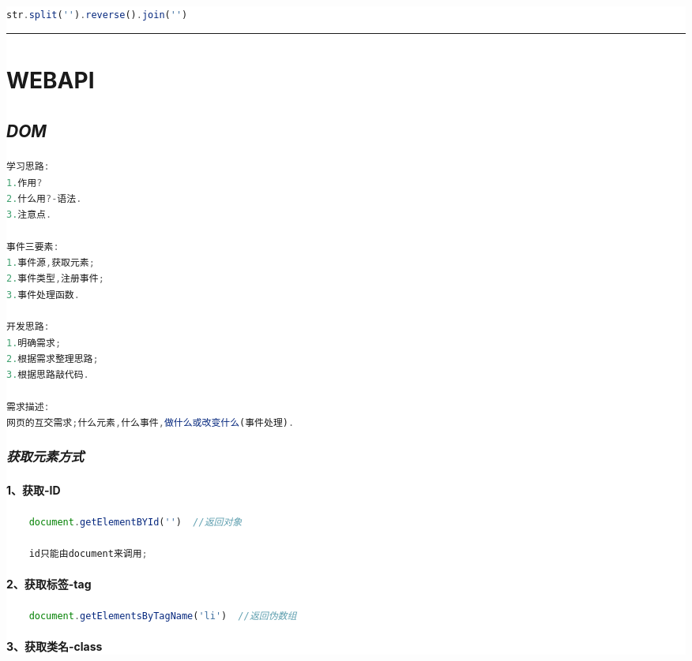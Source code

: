 ```js
str.split('').reverse().join('')
```



------





# WEBAPI

## *DOM*

```js
学习思路:
1.作用?
2.什么用?-语法.
3.注意点.

事件三要素:
1.事件源,获取元素;
2.事件类型,注册事件;
3.事件处理函数.

开发思路:
1.明确需求;
2.根据需求整理思路;
3.根据思路敲代码.

需求描述:
网页的互交需求;什么元素,什么事件,做什么或改变什么(事件处理).
```



### *获取元素方式*

#### 	1、获取-ID

```js
	document.getElementBYId('')  //返回对象

	id只能由document来调用;
```

#### 	2、获取标签-tag

```js
	document.getElementsByTagName('li')  //返回伪数组
```

#### 	3、获取类名-class
